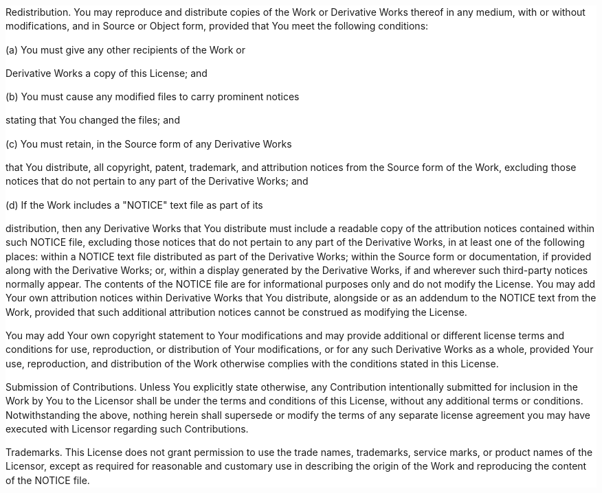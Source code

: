 
Redistribution. You may reproduce and distribute copies of the
Work or Derivative Works thereof in any medium, with or without
modifications, and in Source or Object form, provided that You
meet the following conditions:

 (a) You must give any other recipients of the Work or

 Derivative Works a copy of this License; and

(b) You must cause any modified files to carry prominent notices

 stating that You changed the files; and

(c) You must retain, in the Source form of any Derivative Works

 that You distribute, all copyright, patent, trademark, and
attribution notices from the Source form of the Work,
excluding those notices that do not pertain to any part of
the Derivative Works; and

(d) If the Work includes a "NOTICE" text file as part of its

 distribution, then any Derivative Works that You distribute must
include a readable copy of the attribution notices contained
within such NOTICE file, excluding those notices that do not
pertain to any part of the Derivative Works, in at least one
of the following places: within a NOTICE text file distributed
as part of the Derivative Works; within the Source form or
documentation, if provided along with the Derivative Works; or,
within a display generated by the Derivative Works, if and
wherever such third-party notices normally appear. The contents
of the NOTICE file are for informational purposes only and
do not modify the License. You may add Your own attribution
notices within Derivative Works that You distribute, alongside
or as an addendum to the NOTICE text from the Work, provided
that such additional attribution notices cannot be construed
as modifying the License.

You may add Your own copyright statement to Your modifications and
may provide additional or different license terms and conditions
for use, reproduction, or distribution of Your modifications, or
for any such Derivative Works as a whole, provided Your use,
reproduction, and distribution of the Work otherwise complies with
the conditions stated in this License.


Submission of Contributions. Unless You explicitly state otherwise,
any Contribution intentionally submitted for inclusion in the Work
by You to the Licensor shall be under the terms and conditions of
this License, without any additional terms or conditions.
Notwithstanding the above, nothing herein shall supersede or modify
the terms of any separate license agreement you may have executed
with Licensor regarding such Contributions.


Trademarks. This License does not grant permission to use the trade
names, trademarks, service marks, or product names of the Licensor,
except as required for reasonable and customary use in describing the
origin of the Work and reproducing the content of the NOTICE file.
